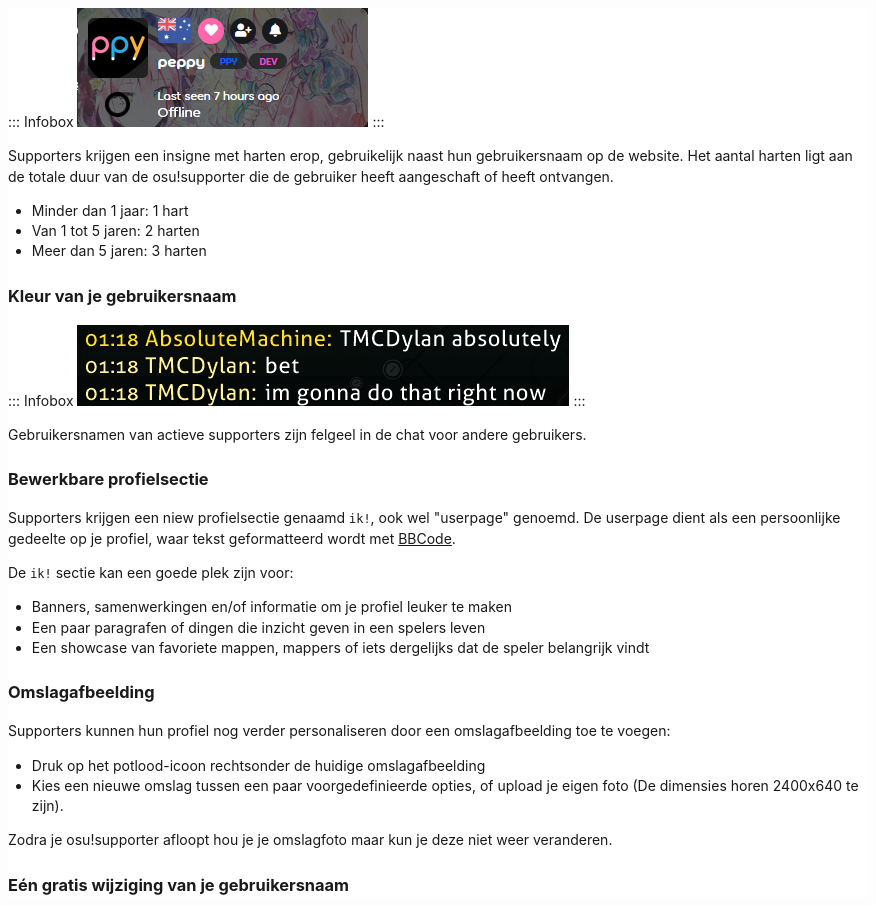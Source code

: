 ::: Infobox
![](img/usercard.png?2 "Gebruikerscard met osu!supporter")
:::

Supporters krijgen een insigne met harten erop, gebruikelijk naast hun gebruikersnaam op de website.
Het aantal harten ligt aan de totale duur van de osu!supporter die de gebruiker heeft aangeschaft of heeft ontvangen.

- Minder dan 1 jaar: 1 hart
- Van 1 tot 5 jaren: 2 harten
- Meer dan 5 jaren: 3 harten

### Kleur van je gebruikersnaam

::: Infobox
![](img/chat.png "Een speler met osu!supporter in de chat")
:::

Gebruikersnamen van actieve supporters zijn felgeel in de chat voor andere gebruikers.

### Bewerkbare profielsectie

Supporters krijgen een niew profielsectie genaamd `ik!`, ook wel "userpage" genoemd. De userpage dient als een persoonlijke gedeelte op je profiel, waar tekst geformatteerd wordt met [BBCode](/wiki/BBCode).

De `ik!` sectie kan een goede plek zijn voor:

- Banners, samenwerkingen en/of informatie om je profiel leuker te maken
- Een paar paragrafen of dingen die inzicht geven in een spelers leven
- Een showcase van favoriete mappen, mappers of iets dergelijks dat de speler belangrijk vindt

### Omslagafbeelding

Supporters kunnen hun profiel nog verder personaliseren door een omslagafbeelding toe te voegen:

- Druk op het potlood-icoon rechtsonder de huidige omslagafbeelding
- Kies een nieuwe omslag tussen een paar voorgedefinieerde opties, of upload je eigen foto (De dimensies horen 2400x640 te zijn).

Zodra je osu!supporter afloopt hou je je omslagfoto maar kun je deze niet weer veranderen.

### Eén gratis wijziging van je gebruikersnaam
